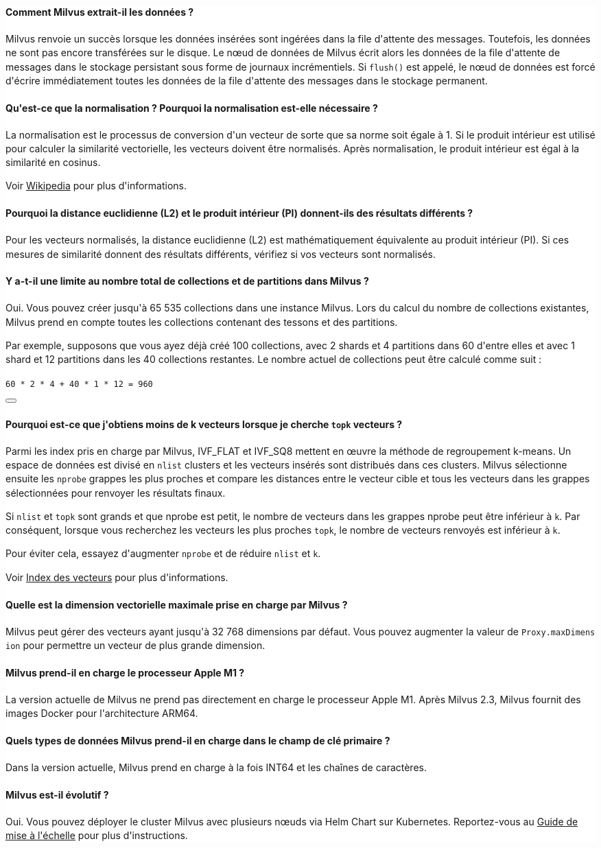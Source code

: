 <h4 id="How-does-Milvus-flush-data" class="common-anchor-header">Comment Milvus extrait-il les données ?</h4><p>Milvus renvoie un succès lorsque les données insérées sont ingérées dans la file d'attente des messages. Toutefois, les données ne sont pas encore transférées sur le disque. Le nœud de données de Milvus écrit alors les données de la file d'attente de messages dans le stockage persistant sous forme de journaux incrémentiels. Si <code translate="no">flush()</code> est appelé, le nœud de données est forcé d'écrire immédiatement toutes les données de la file d'attente des messages dans le stockage permanent.</p>
<h4 id="What-is-normalization-Why-is-normalization-needed" class="common-anchor-header">Qu'est-ce que la normalisation ? Pourquoi la normalisation est-elle nécessaire ?</h4><p>La normalisation est le processus de conversion d'un vecteur de sorte que sa norme soit égale à 1. Si le produit intérieur est utilisé pour calculer la similarité vectorielle, les vecteurs doivent être normalisés. Après normalisation, le produit intérieur est égal à la similarité en cosinus.</p>
<p>Voir <a href="https://en.wikipedia.org/wiki/Unit_vector">Wikipedia</a> pour plus d'informations.</p>
<h4 id="Why-do-Euclidean-distance-L2-and-inner-product-IP-return-different-results" class="common-anchor-header">Pourquoi la distance euclidienne (L2) et le produit intérieur (PI) donnent-ils des résultats différents ?</h4><p>Pour les vecteurs normalisés, la distance euclidienne (L2) est mathématiquement équivalente au produit intérieur (PI). Si ces mesures de similarité donnent des résultats différents, vérifiez si vos vecteurs sont normalisés.</p>
<h4 id="Is-there-a-limit-to-the-total-number-of-collections-and-partitions-in-Milvus" class="common-anchor-header">Y a-t-il une limite au nombre total de collections et de partitions dans Milvus ?</h4><p>Oui. Vous pouvez créer jusqu'à 65 535 collections dans une instance Milvus. Lors du calcul du nombre de collections existantes, Milvus prend en compte toutes les collections contenant des tessons et des partitions.</p>
<p>Par exemple, supposons que vous ayez déjà créé 100 collections, avec 2 shards et 4 partitions dans 60 d'entre elles et avec 1 shard et 12 partitions dans les 40 collections restantes. Le nombre actuel de collections peut être calculé comme suit :</p>
<pre><code translate="no">60 * 2 * 4 + 40 * 1 * 12 = 960
<button class="copy-code-btn"></button></code></pre>
<h4 id="Why-do-I-get-fewer-than-k-vectors-when-searching-for-topk-vectors" class="common-anchor-header">Pourquoi est-ce que j'obtiens moins de k vecteurs lorsque je cherche <code translate="no">topk</code> vecteurs ?</h4><p>Parmi les index pris en charge par Milvus, IVF_FLAT et IVF_SQ8 mettent en œuvre la méthode de regroupement k-means. Un espace de données est divisé en <code translate="no">nlist</code> clusters et les vecteurs insérés sont distribués dans ces clusters. Milvus sélectionne ensuite les <code translate="no">nprobe</code> grappes les plus proches et compare les distances entre le vecteur cible et tous les vecteurs dans les grappes sélectionnées pour renvoyer les résultats finaux.</p>
<p>Si <code translate="no">nlist</code> et <code translate="no">topk</code> sont grands et que nprobe est petit, le nombre de vecteurs dans les grappes nprobe peut être inférieur à <code translate="no">k</code>. Par conséquent, lorsque vous recherchez les vecteurs les plus proches <code translate="no">topk</code>, le nombre de vecteurs renvoyés est inférieur à <code translate="no">k</code>.</p>
<p>Pour éviter cela, essayez d'augmenter <code translate="no">nprobe</code> et de réduire <code translate="no">nlist</code> et <code translate="no">k</code>.</p>
<p>Voir <a href="/docs/fr/index.md">Index des vecteurs</a> pour plus d'informations.</p>
<h4 id="What-is-the-maximum-vector-dimension-supported-in-Milvus" class="common-anchor-header">Quelle est la dimension vectorielle maximale prise en charge par Milvus ?</h4><p>Milvus peut gérer des vecteurs ayant jusqu'à 32 768 dimensions par défaut. Vous pouvez augmenter la valeur de <code translate="no">Proxy.maxDimension</code> pour permettre un vecteur de plus grande dimension.</p>
<h4 id="Does-Milvus-support-Apple-M1-CPU" class="common-anchor-header">Milvus prend-il en charge le processeur Apple M1 ?</h4><p>La version actuelle de Milvus ne prend pas directement en charge le processeur Apple M1. Après Milvus 2.3, Milvus fournit des images Docker pour l'architecture ARM64.</p>
<h4 id="What-data-types-does-Milvus-support-on-the-primary-key-field" class="common-anchor-header">Quels types de données Milvus prend-il en charge dans le champ de clé primaire ?</h4><p>Dans la version actuelle, Milvus prend en charge à la fois INT64 et les chaînes de caractères.</p>
<h4 id="Is-Milvus-scalable" class="common-anchor-header">Milvus est-il évolutif ?</h4><p>Oui. Vous pouvez déployer le cluster Milvus avec plusieurs nœuds via Helm Chart sur Kubernetes. Reportez-vous au <a href="/docs/fr/scaleout.md">Guide de mise à l'échelle</a> pour plus d'instructions.</p>